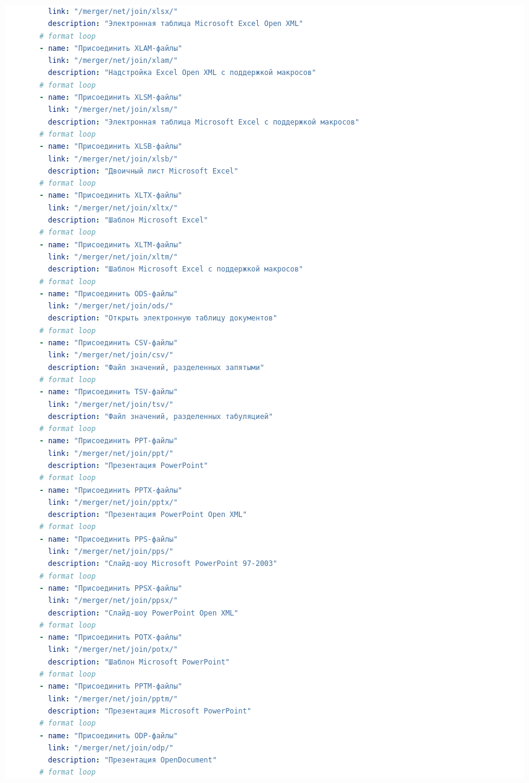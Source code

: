 ```yaml
          link: "/merger/net/join/xlsx/"
          description: "Электронная таблица Microsoft Excel Open XML"
        # format loop
        - name: "Присоединить XLAM-файлы"
          link: "/merger/net/join/xlam/"
          description: "Надстройка Excel Open XML с поддержкой макросов"
        # format loop
        - name: "Присоединить XLSM-файлы"
          link: "/merger/net/join/xlsm/"
          description: "Электронная таблица Microsoft Excel с поддержкой макросов"
        # format loop
        - name: "Присоединить XLSB-файлы"
          link: "/merger/net/join/xlsb/"
          description: "Двоичный лист Microsoft Excel"
        # format loop
        - name: "Присоединить XLTX-файлы"
          link: "/merger/net/join/xltx/"
          description: "Шаблон Microsoft Excel"
        # format loop
        - name: "Присоединить XLTM-файлы"
          link: "/merger/net/join/xltm/"
          description: "Шаблон Microsoft Excel с поддержкой макросов"
        # format loop
        - name: "Присоединить ODS-файлы"
          link: "/merger/net/join/ods/"
          description: "Открыть электронную таблицу документов"
        # format loop
        - name: "Присоединить CSV-файлы"
          link: "/merger/net/join/csv/"
          description: "Файл значений, разделенных запятыми"
        # format loop
        - name: "Присоединить TSV-файлы"
          link: "/merger/net/join/tsv/"
          description: "Файл значений, разделенных табуляцией"
        # format loop
        - name: "Присоединить PPT-файлы"
          link: "/merger/net/join/ppt/"
          description: "Презентация PowerPoint"
        # format loop
        - name: "Присоединить PPTX-файлы"
          link: "/merger/net/join/pptx/"
          description: "Презентация PowerPoint Open XML"
        # format loop
        - name: "Присоединить PPS-файлы"
          link: "/merger/net/join/pps/"
          description: "Слайд-шоу Microsoft PowerPoint 97-2003"
        # format loop
        - name: "Присоединить PPSX-файлы"
          link: "/merger/net/join/ppsx/"
          description: "Слайд-шоу PowerPoint Open XML"
        # format loop
        - name: "Присоединить POTX-файлы"
          link: "/merger/net/join/potx/"
          description: "Шаблон Microsoft PowerPoint"
        # format loop
        - name: "Присоединить PPTM-файлы"
          link: "/merger/net/join/pptm/"
          description: "Презентация Microsoft PowerPoint"
        # format loop
        - name: "Присоединить ODP-файлы"
          link: "/merger/net/join/odp/"
          description: "Презентация OpenDocument"
        # format loop
```
